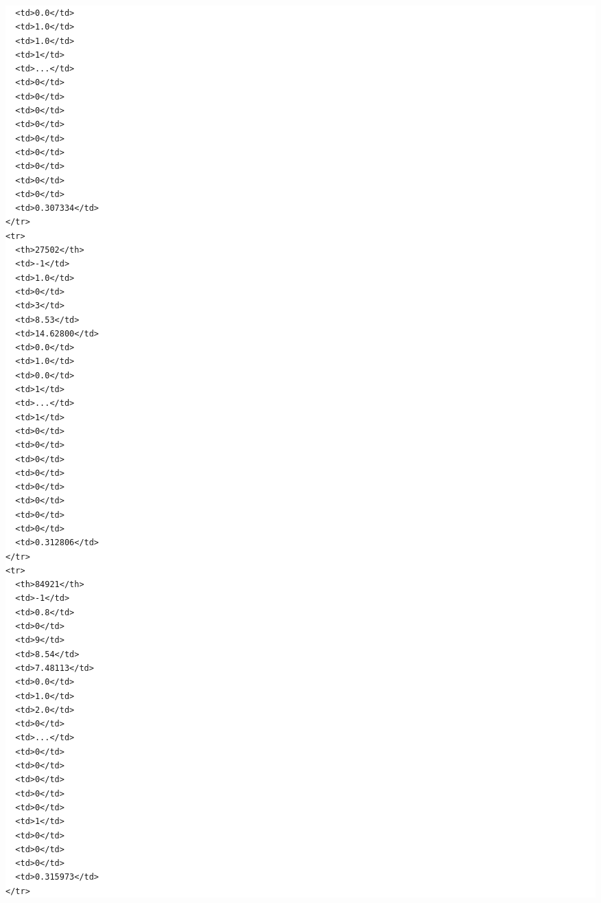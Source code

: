       <td>0.0</td>
      <td>1.0</td>
      <td>1.0</td>
      <td>1</td>
      <td>...</td>
      <td>0</td>
      <td>0</td>
      <td>0</td>
      <td>0</td>
      <td>0</td>
      <td>0</td>
      <td>0</td>
      <td>0</td>
      <td>0</td>
      <td>0.307334</td>
    </tr>
    <tr>
      <th>27502</th>
      <td>-1</td>
      <td>1.0</td>
      <td>0</td>
      <td>3</td>
      <td>8.53</td>
      <td>14.62800</td>
      <td>0.0</td>
      <td>1.0</td>
      <td>0.0</td>
      <td>1</td>
      <td>...</td>
      <td>1</td>
      <td>0</td>
      <td>0</td>
      <td>0</td>
      <td>0</td>
      <td>0</td>
      <td>0</td>
      <td>0</td>
      <td>0</td>
      <td>0.312806</td>
    </tr>
    <tr>
      <th>84921</th>
      <td>-1</td>
      <td>0.8</td>
      <td>0</td>
      <td>9</td>
      <td>8.54</td>
      <td>7.48113</td>
      <td>0.0</td>
      <td>1.0</td>
      <td>2.0</td>
      <td>0</td>
      <td>...</td>
      <td>0</td>
      <td>0</td>
      <td>0</td>
      <td>0</td>
      <td>0</td>
      <td>1</td>
      <td>0</td>
      <td>0</td>
      <td>0</td>
      <td>0.315973</td>
    </tr>